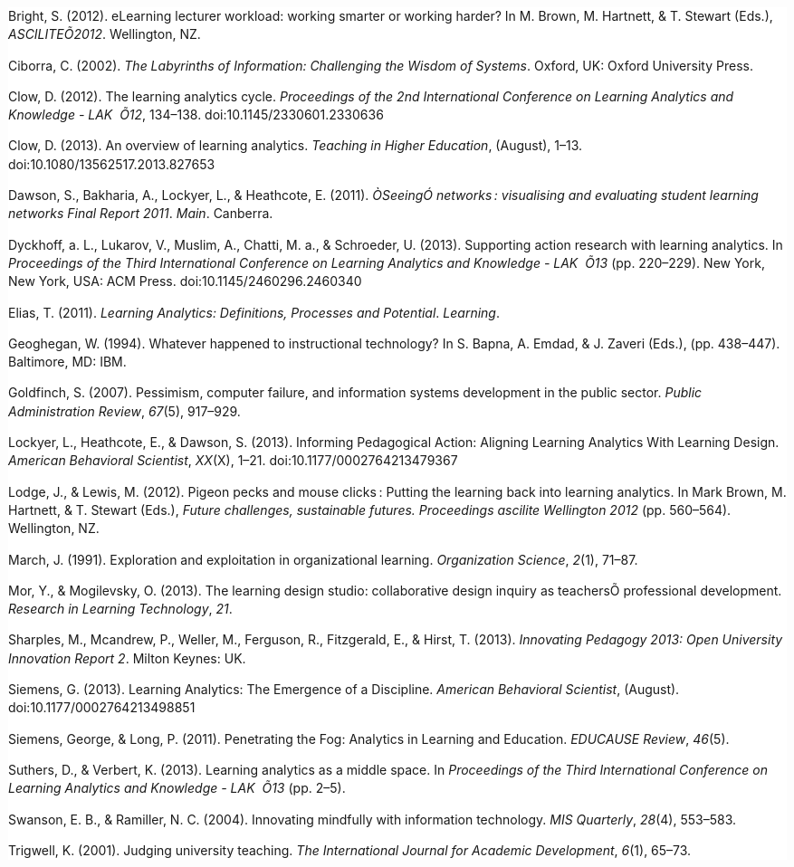 Bright, S. (2012). eLearning lecturer workload: working smarter or working harder? In M. Brown, M. Hartnett, & T. Stewart (Eds.), _ASCILITEÕ2012_. Wellington, NZ.

Ciborra, C. (2002). _The Labyrinths of Information: Challenging the Wisdom of Systems_. Oxford, UK: Oxford University Press.

Clow, D. (2012). The learning analytics cycle. _Proceedings of the 2nd International Conference on Learning Analytics and Knowledge - LAK  Õ12_, 134–138. doi:10.1145/2330601.2330636

Clow, D. (2013). An overview of learning analytics. _Teaching in Higher Education_, (August), 1–13. doi:10.1080/13562517.2013.827653

Dawson, S., Bakharia, A., Lockyer, L., & Heathcote, E. (2011). _ÒSeeingÓ networks : visualising and evaluating student learning networks Final Report 2011_. _Main_. Canberra.

Dyckhoff, a. L., Lukarov, V., Muslim, A., Chatti, M. a., & Schroeder, U. (2013). Supporting action research with learning analytics. In _Proceedings of the Third International Conference on Learning Analytics and Knowledge - LAK  Õ13_ (pp. 220–229). New York, New York, USA: ACM Press. doi:10.1145/2460296.2460340

Elias, T. (2011). _Learning Analytics: Definitions, Processes and Potential_. _Learning_.

Geoghegan, W. (1994). Whatever happened to instructional technology? In S. Bapna, A. Emdad, & J. Zaveri (Eds.), (pp. 438–447). Baltimore, MD: IBM.

Goldfinch, S. (2007). Pessimism, computer failure, and information systems development in the public sector. _Public Administration Review_, _67_(5), 917–929.

Lockyer, L., Heathcote, E., & Dawson, S. (2013). Informing Pedagogical Action: Aligning Learning Analytics With Learning Design. _American Behavioral Scientist_, _XX_(X), 1–21. doi:10.1177/0002764213479367

Lodge, J., & Lewis, M. (2012). Pigeon pecks and mouse clicks : Putting the learning back into learning analytics. In Mark Brown, M. Hartnett, & T. Stewart (Eds.), _Future challenges, sustainable futures. Proceedings ascilite Wellington 2012_ (pp. 560–564). Wellington, NZ.

March, J. (1991). Exploration and exploitation in organizational learning. _Organization Science_, _2_(1), 71–87.

Mor, Y., & Mogilevsky, O. (2013). The learning design studio: collaborative design inquiry as teachersÕ professional development. _Research in Learning Technology_, _21_.

Sharples, M., Mcandrew, P., Weller, M., Ferguson, R., Fitzgerald, E., & Hirst, T. (2013). _Innovating Pedagogy 2013: Open University Innovation Report 2_. Milton Keynes: UK.

Siemens, G. (2013). Learning Analytics: The Emergence of a Discipline. _American Behavioral Scientist_, (August). doi:10.1177/0002764213498851

Siemens, George, & Long, P. (2011). Penetrating the Fog: Analytics in Learning and Education. _EDUCAUSE Review_, _46_(5).

Suthers, D., & Verbert, K. (2013). Learning analytics as a middle space. In _Proceedings of the Third International Conference on Learning Analytics and Knowledge - LAK  Õ13_ (pp. 2–5).

Swanson, E. B., & Ramiller, N. C. (2004). Innovating mindfully with information technology. _MIS Quarterly_, _28_(4), 553–583.

Trigwell, K. (2001). Judging university teaching. _The International Journal for Academic Development_, _6_(1), 65–73.